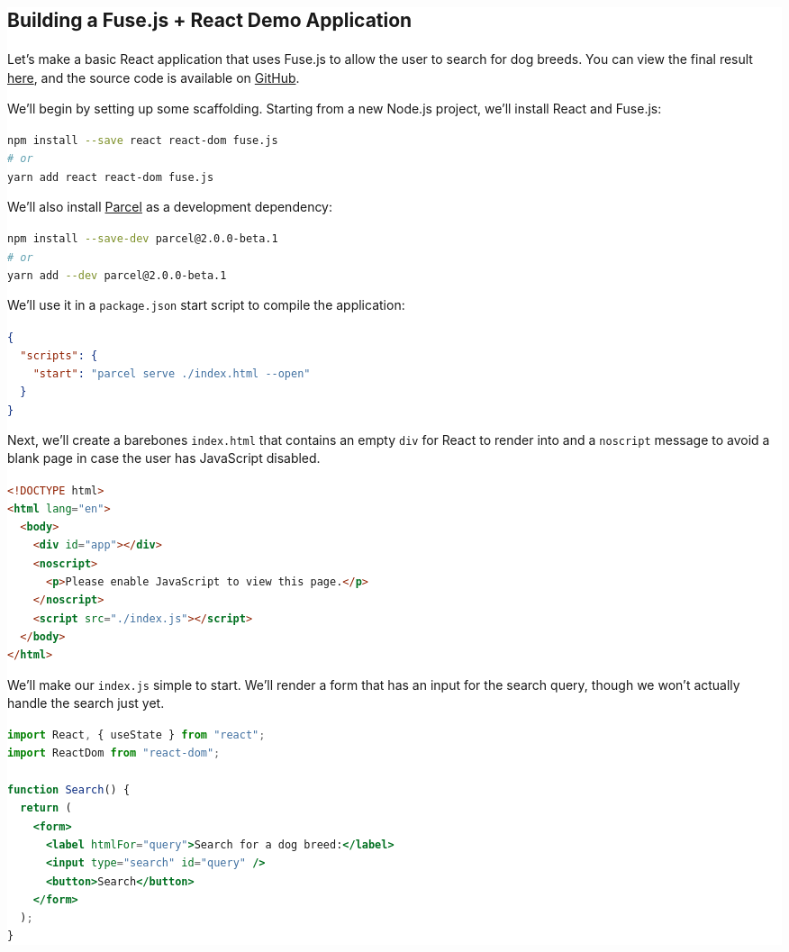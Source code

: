## Building a Fuse.js + React Demo Application

Let’s make a basic React application that uses Fuse.js to allow the user to
search for dog breeds. You can view the final result
[here](https://islamvalley.com/react-with-fuse-demo/), and the source code is
available on [GitHub](https://github.com/recdata/react-with-fuse-demo).

We’ll begin by setting up some scaffolding. Starting from a new Node.js project,
we’ll install React and Fuse.js:

```sh
npm install --save react react-dom fuse.js
# or
yarn add react react-dom fuse.js
```

We’ll also install [Parcel](https://github.com/parcel-bundler/parcel) as a
development dependency:

```sh
npm install --save-dev parcel@2.0.0-beta.1
# or
yarn add --dev parcel@2.0.0-beta.1
```

We’ll use it in a `package.json` start script to compile the application:

```json
{
  "scripts": {
    "start": "parcel serve ./index.html --open"
  }
}
```

Next, we’ll create a barebones `index.html` that contains an empty `div` for
React to render into and a `noscript` message to avoid a blank page in case the
user has JavaScript disabled.

```html
<!DOCTYPE html>
<html lang="en">
  <body>
    <div id="app"></div>
    <noscript>
      <p>Please enable JavaScript to view this page.</p>
    </noscript>
    <script src="./index.js"></script>
  </body>
</html>
```

We’ll make our `index.js` simple to start. We’ll render a form that has an input
for the search query, though we won’t actually handle the search just yet.

```jsx
import React, { useState } from "react";
import ReactDom from "react-dom";

function Search() {
  return (
    <form>
      <label htmlFor="query">Search for a dog breed:</label>
      <input type="search" id="query" />
      <button>Search</button>
    </form>
  );
}

```